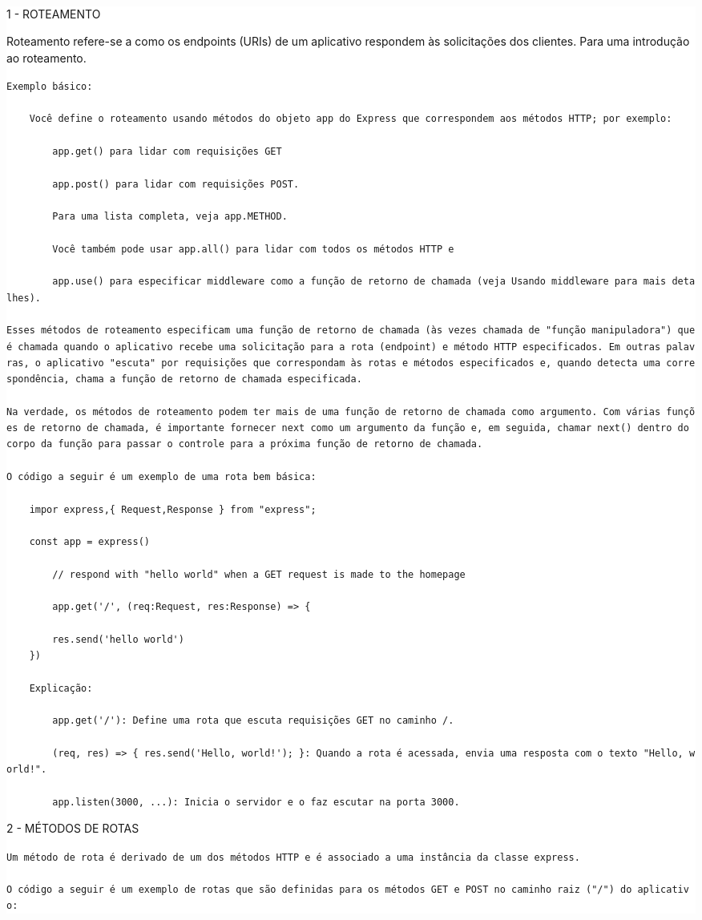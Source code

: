 1 - ROTEAMENTO 

Roteamento refere-se a como os endpoints (URIs) de um aplicativo respondem às solicitações dos clientes. Para uma introdução ao roteamento.

    Exemplo básico:

        Você define o roteamento usando métodos do objeto app do Express que correspondem aos métodos HTTP; por exemplo:
        
            app.get() para lidar com requisições GET 
            
            app.post() para lidar com requisições POST. 
            
            Para uma lista completa, veja app.METHOD. 
            
            Você também pode usar app.all() para lidar com todos os métodos HTTP e 
            
            app.use() para especificar middleware como a função de retorno de chamada (veja Usando middleware para mais detalhes).

    Esses métodos de roteamento especificam uma função de retorno de chamada (às vezes chamada de "função manipuladora") que é chamada quando o aplicativo recebe uma solicitação para a rota (endpoint) e método HTTP especificados. Em outras palavras, o aplicativo "escuta" por requisições que correspondam às rotas e métodos especificados e, quando detecta uma correspondência, chama a função de retorno de chamada especificada.

    Na verdade, os métodos de roteamento podem ter mais de uma função de retorno de chamada como argumento. Com várias funções de retorno de chamada, é importante fornecer next como um argumento da função e, em seguida, chamar next() dentro do corpo da função para passar o controle para a próxima função de retorno de chamada.

    O código a seguir é um exemplo de uma rota bem básica:

        impor express,{ Request,Response } from "express";

        const app = express()

            // respond with "hello world" when a GET request is made to the homepage
            
            app.get('/', (req:Request, res:Response) => {
            
            res.send('hello world')
        })

        Explicação:

            app.get('/'): Define uma rota que escuta requisições GET no caminho /.

            (req, res) => { res.send('Hello, world!'); }: Quando a rota é acessada, envia uma resposta com o texto "Hello, world!".

            app.listen(3000, ...): Inicia o servidor e o faz escutar na porta 3000.


2 -  MÉTODOS DE ROTAS

    Um método de rota é derivado de um dos métodos HTTP e é associado a uma instância da classe express.

    O código a seguir é um exemplo de rotas que são definidas para os métodos GET e POST no caminho raiz ("/") do aplicativo:
